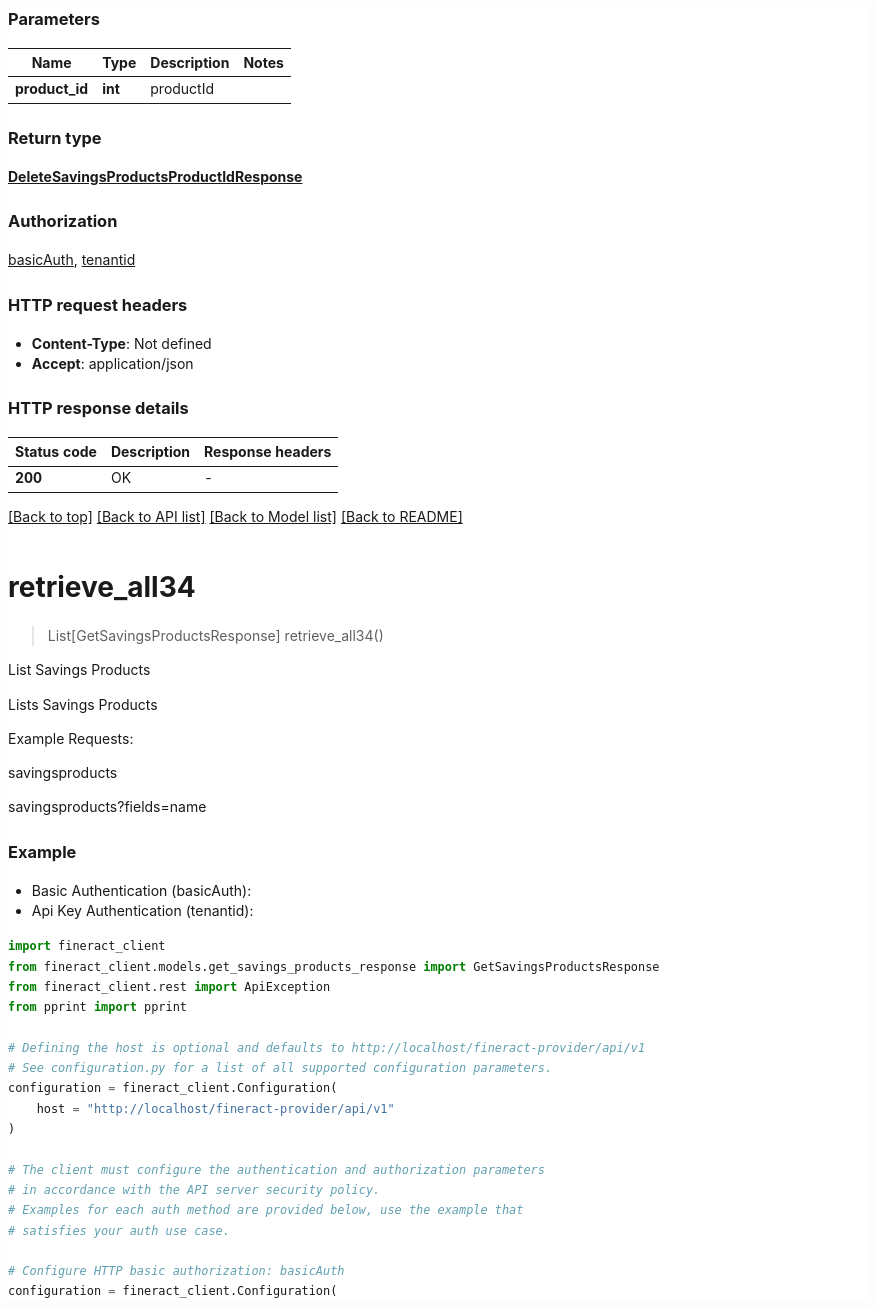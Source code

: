 

### Parameters


Name | Type | Description  | Notes
------------- | ------------- | ------------- | -------------
 **product_id** | **int**| productId | 

### Return type

[**DeleteSavingsProductsProductIdResponse**](DeleteSavingsProductsProductIdResponse.md)

### Authorization

[basicAuth](../README.md#basicAuth), [tenantid](../README.md#tenantid)

### HTTP request headers

 - **Content-Type**: Not defined
 - **Accept**: application/json

### HTTP response details

| Status code | Description | Response headers |
|-------------|-------------|------------------|
**200** | OK |  -  |

[[Back to top]](#) [[Back to API list]](../README.md#documentation-for-api-endpoints) [[Back to Model list]](../README.md#documentation-for-models) [[Back to README]](../README.md)

# **retrieve_all34**
> List[GetSavingsProductsResponse] retrieve_all34()

List Savings Products

Lists Savings Products

Example Requests:

savingsproducts

savingsproducts?fields=name

### Example

* Basic Authentication (basicAuth):
* Api Key Authentication (tenantid):

```python
import fineract_client
from fineract_client.models.get_savings_products_response import GetSavingsProductsResponse
from fineract_client.rest import ApiException
from pprint import pprint

# Defining the host is optional and defaults to http://localhost/fineract-provider/api/v1
# See configuration.py for a list of all supported configuration parameters.
configuration = fineract_client.Configuration(
    host = "http://localhost/fineract-provider/api/v1"
)

# The client must configure the authentication and authorization parameters
# in accordance with the API server security policy.
# Examples for each auth method are provided below, use the example that
# satisfies your auth use case.

# Configure HTTP basic authorization: basicAuth
configuration = fineract_client.Configuration(
```